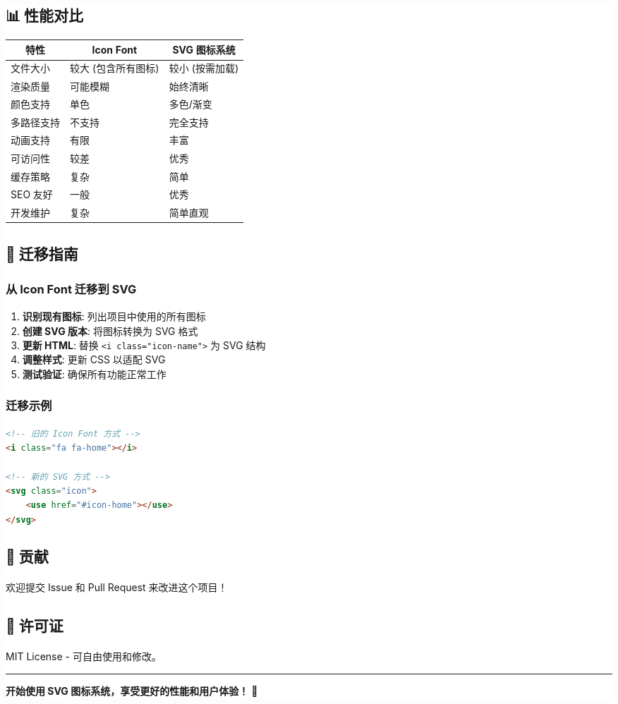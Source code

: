## 📊 性能对比

| 特性 | Icon Font | SVG 图标系统 |
|------|-----------|-------------|
| 文件大小 | 较大 (包含所有图标) | 较小 (按需加载) |
| 渲染质量 | 可能模糊 | 始终清晰 |
| 颜色支持 | 单色 | 多色/渐变 |
| 多路径支持 | 不支持 | 完全支持 |
| 动画支持 | 有限 | 丰富 |
| 可访问性 | 较差 | 优秀 |
| 缓存策略 | 复杂 | 简单 |
| SEO 友好 | 一般 | 优秀 |
| 开发维护 | 复杂 | 简单直观 |

## 🔄 迁移指南

### 从 Icon Font 迁移到 SVG

1. **识别现有图标**: 列出项目中使用的所有图标
2. **创建 SVG 版本**: 将图标转换为 SVG 格式
3. **更新 HTML**: 替换 `<i class="icon-name">` 为 SVG 结构
4. **调整样式**: 更新 CSS 以适配 SVG
5. **测试验证**: 确保所有功能正常工作

### 迁移示例

```html
<!-- 旧的 Icon Font 方式 -->
<i class="fa fa-home"></i>

<!-- 新的 SVG 方式 -->
<svg class="icon">
    <use href="#icon-home"></use>
</svg>
```

## 🤝 贡献

欢迎提交 Issue 和 Pull Request 来改进这个项目！

## 📄 许可证

MIT License - 可自由使用和修改。

---

**开始使用 SVG 图标系统，享受更好的性能和用户体验！** 🚀